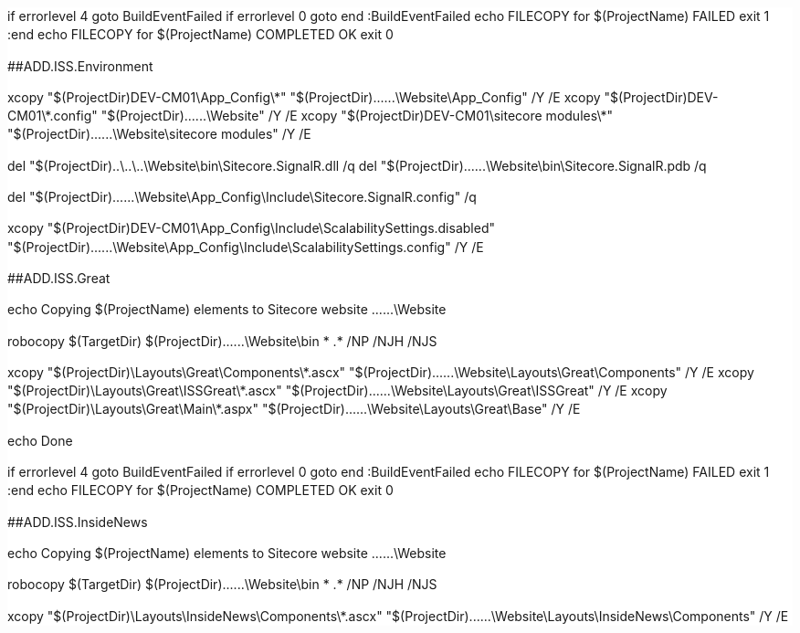 if errorlevel 4 goto BuildEventFailed
if errorlevel 0 goto end
:BuildEventFailed echo FILECOPY for $(ProjectName) FAILED
exit 1
:end echo FILECOPY for $(ProjectName) COMPLETED OK
exit 0



##ADD.ISS.Environment

xcopy  "$(ProjectDir)DEV-CM01\App_Config\*" "$(ProjectDir)..\..\..\Website\App_Config\" /Y /E
xcopy  "$(ProjectDir)DEV-CM01\*.config" "$(ProjectDir)..\..\..\Website" /Y /E
xcopy  "$(ProjectDir)DEV-CM01\sitecore modules\*" "$(ProjectDir)..\..\..\Website\sitecore modules" /Y /E

del "$(ProjectDir)..\..\..\Website\bin\Sitecore.SignalR.dll /q
del "$(ProjectDir)..\..\..\Website\bin\Sitecore.SignalR.pdb /q

del "$(ProjectDir)..\..\..\Website\App_Config\Include\Sitecore.SignalR.config" /q

xcopy  "$(ProjectDir)DEV-CM01\App_Config\Include\ScalabilitySettings.disabled" "$(ProjectDir)..\..\..\Website\App_Config\Include\ScalabilitySettings.config" /Y /E


##ADD.ISS.Great

echo Copying $(ProjectName) elements to Sitecore website ..\..\..\Website


robocopy $(TargetDir) $(ProjectDir)..\..\..\Website\bin * .* /NP /NJH /NJS

xcopy "$(ProjectDir)\Layouts\Great\Components\*.ascx" "$(ProjectDir)..\..\..\Website\Layouts\Great\Components\" /Y /E
xcopy "$(ProjectDir)\Layouts\Great\ISSGreat\*.ascx" "$(ProjectDir)..\..\..\Website\Layouts\Great\ISSGreat\" /Y /E
xcopy "$(ProjectDir)\Layouts\Great\Main\*.aspx" "$(ProjectDir)..\..\..\Website\Layouts\Great\Base\" /Y /E


echo Done

if errorlevel 4 goto BuildEventFailed
if errorlevel 0 goto end
:BuildEventFailed echo FILECOPY for $(ProjectName) FAILED
exit 1
:end echo FILECOPY for $(ProjectName) COMPLETED OK
exit 0



##ADD.ISS.InsideNews

echo Copying $(ProjectName) elements to Sitecore website ..\..\..\Website


robocopy $(TargetDir) $(ProjectDir)..\..\..\Website\bin * .* /NP /NJH /NJS


xcopy "$(ProjectDir)\Layouts\InsideNews\Components\*.ascx" "$(ProjectDir)..\..\..\Website\Layouts\InsideNews\Components\" /Y /E
